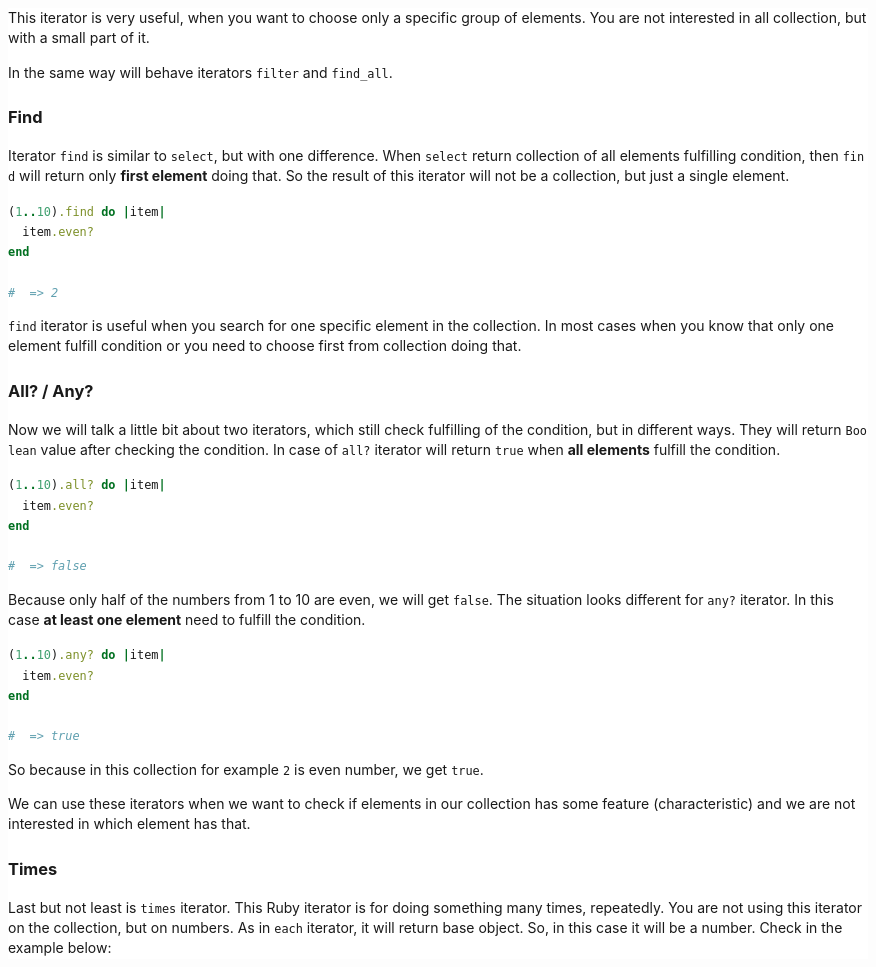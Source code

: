 This iterator is very useful, when you want to choose only a specific group of elements. You are not interested in all collection, but with a small part of it.

In the same way will behave iterators `filter` and `find_all`.

### Find

Iterator `find` is similar to `select`, but with one difference. When `select` return collection of all elements fulfilling condition, then `find` will return only **first element** doing that. So the result of this iterator will not be a collection, but just a single element.

```ruby
(1..10).find do |item|
  item.even?
end

#  => 2
```

`find` iterator is useful when you search for one specific element in the collection. In most cases when you know that only one element fulfill condition or you need to choose first from collection doing that.

### All? / Any?

Now we will talk a little bit about two iterators, which still check fulfilling of the condition, but in different ways. They will return `Boolean` value after checking the condition. In case of `all?` iterator will return `true` when **all elements** fulfill the condition.

```ruby
(1..10).all? do |item|
  item.even?
end

#  => false
```

Because only half of the numbers from 1 to 10 are even, we will get `false`. The situation looks different for `any?` iterator. In this case **at least one element** need to fulfill the condition.

```ruby
(1..10).any? do |item|
  item.even?
end

#  => true
```

So because in this collection for example `2` is even number, we get `true`.

We can use these iterators when we want to check if elements in our collection has some feature (characteristic) and we are not interested in which element has that.

### Times

Last but not least is `times` iterator. This Ruby iterator is for doing something many times, repeatedly. You are not using this iterator on the collection, but on numbers. As in `each` iterator, it will return base object. So, in this case it will be a number. Check in the example below:
